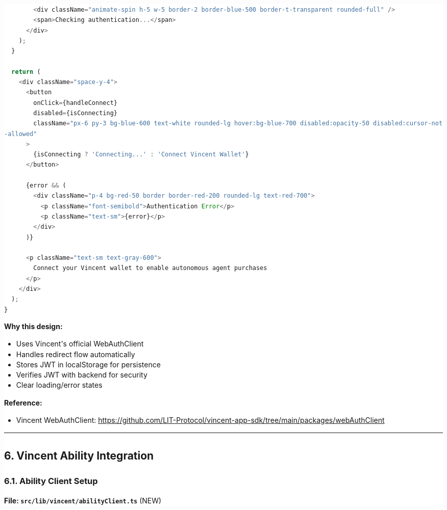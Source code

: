 ```typescript
        <div className="animate-spin h-5 w-5 border-2 border-blue-500 border-t-transparent rounded-full" />
        <span>Checking authentication...</span>
      </div>
    );
  }

  return (
    <div className="space-y-4">
      <button
        onClick={handleConnect}
        disabled={isConnecting}
        className="px-6 py-3 bg-blue-600 text-white rounded-lg hover:bg-blue-700 disabled:opacity-50 disabled:cursor-not-allowed"
      >
        {isConnecting ? 'Connecting...' : 'Connect Vincent Wallet'}
      </button>

      {error && (
        <div className="p-4 bg-red-50 border border-red-200 rounded-lg text-red-700">
          <p className="font-semibold">Authentication Error</p>
          <p className="text-sm">{error}</p>
        </div>
      )}

      <p className="text-sm text-gray-600">
        Connect your Vincent wallet to enable autonomous agent purchases
      </p>
    </div>
  );
}
```

**Why this design:**
- Uses Vincent's official WebAuthClient
- Handles redirect flow automatically
- Stores JWT in localStorage for persistence
- Verifies JWT with backend for security
- Clear loading/error states

**Reference:**
- Vincent WebAuthClient: https://github.com/LIT-Protocol/vincent-app-sdk/tree/main/packages/webAuthClient

---

## 6. Vincent Ability Integration

### 6.1. Ability Client Setup

**File: `src/lib/vincent/abilityClient.ts`** (NEW)
